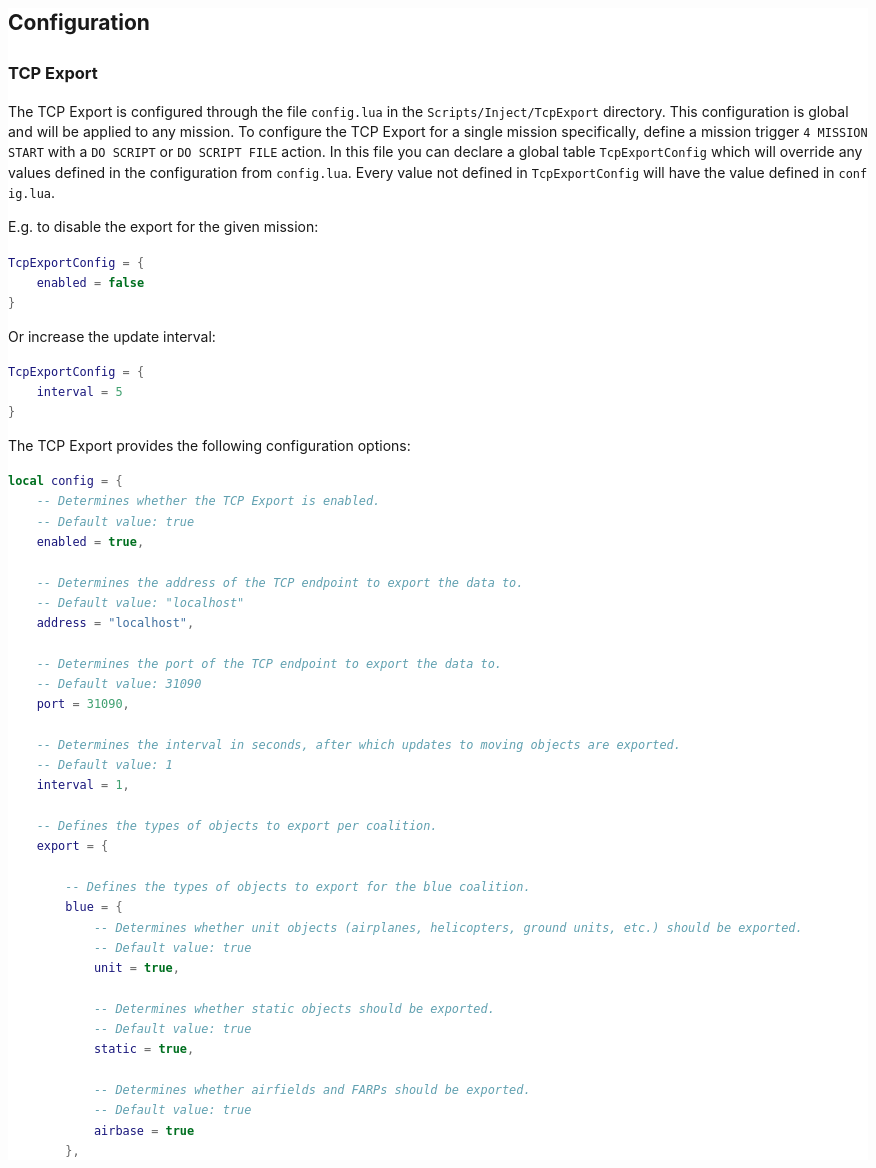 ## Configuration

### TCP Export

The TCP Export is configured through the file `config.lua` in the `Scripts/Inject/TcpExport` directory. This configuration is global and will be applied to any mission. To configure the TCP Export for a single mission specifically, define a mission trigger `4 MISSION START` with a `DO SCRIPT` or `DO SCRIPT FILE` action. In this file you can declare a global table `TcpExportConfig` which will override any values defined in the configuration from `config.lua`. Every value not defined in `TcpExportConfig` will have the value defined in `config.lua`.

E.g. to disable the export for the given mission:

```lua
TcpExportConfig = {
    enabled = false
}
```

Or increase the update interval:

```lua
TcpExportConfig = {
    interval = 5
}
```

The TCP Export provides the following configuration options:

```lua
local config = {
    -- Determines whether the TCP Export is enabled.
    -- Default value: true
    enabled = true,

    -- Determines the address of the TCP endpoint to export the data to.
    -- Default value: "localhost"
    address = "localhost",

    -- Determines the port of the TCP endpoint to export the data to.
    -- Default value: 31090
    port = 31090,

    -- Determines the interval in seconds, after which updates to moving objects are exported.
    -- Default value: 1
    interval = 1,

    -- Defines the types of objects to export per coalition.
    export = {

        -- Defines the types of objects to export for the blue coalition.
        blue = {
            -- Determines whether unit objects (airplanes, helicopters, ground units, etc.) should be exported.
            -- Default value: true
            unit = true,

            -- Determines whether static objects should be exported.
            -- Default value: true
            static = true,

            -- Determines whether airfields and FARPs should be exported.
            -- Default value: true
            airbase = true
        },

```